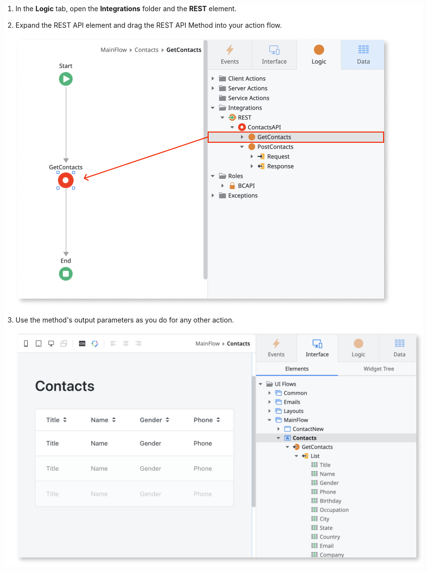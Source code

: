 
1. In the **Logic** tab, open the **Integrations** folder and the **REST** element.

1. Expand the REST API element and drag the REST API Method into your action flow.
  
    ![Action flow in ODC Studio with REST API method invocations](images/rest-consume-use-method-1-odcs.png "Action Flow with REST API Method Invocations")

1. Use the method's output parameters as you do for any other action.
  
    ![Example of using REST API method output as a source record list in ODC Studio](images/rest-consume-use-method-2-odcs.png "Using REST API Method Output as Source Record List")
